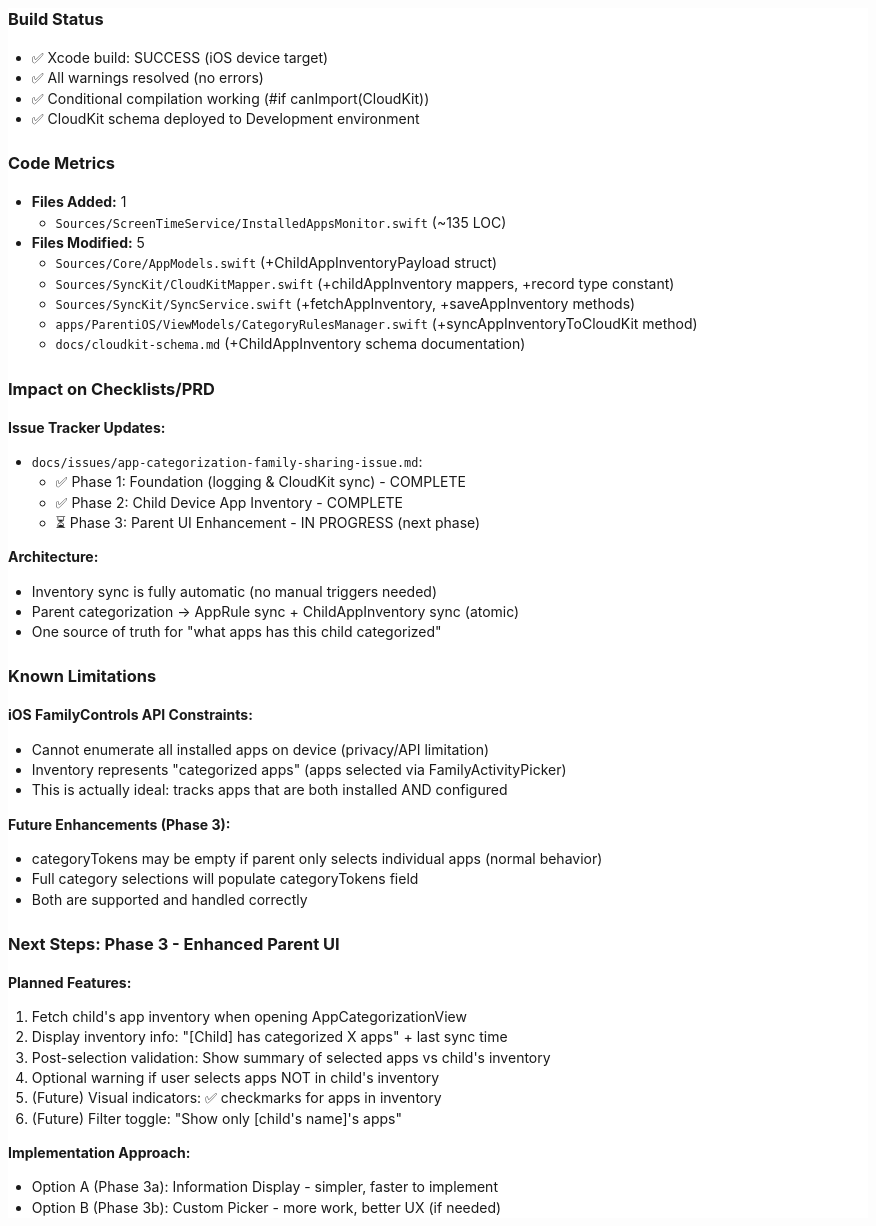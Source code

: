 ### Build Status
- ✅ Xcode build: SUCCESS (iOS device target)
- ✅ All warnings resolved (no errors)
- ✅ Conditional compilation working (#if canImport(CloudKit))
- ✅ CloudKit schema deployed to Development environment

### Code Metrics
- **Files Added:** 1
  - `Sources/ScreenTimeService/InstalledAppsMonitor.swift` (~135 LOC)
- **Files Modified:** 5
  - `Sources/Core/AppModels.swift` (+ChildAppInventoryPayload struct)
  - `Sources/SyncKit/CloudKitMapper.swift` (+childAppInventory mappers, +record type constant)
  - `Sources/SyncKit/SyncService.swift` (+fetchAppInventory, +saveAppInventory methods)
  - `apps/ParentiOS/ViewModels/CategoryRulesManager.swift` (+syncAppInventoryToCloudKit method)
  - `docs/cloudkit-schema.md` (+ChildAppInventory schema documentation)

### Impact on Checklists/PRD

**Issue Tracker Updates:**
- `docs/issues/app-categorization-family-sharing-issue.md`:
  - ✅ Phase 1: Foundation (logging & CloudKit sync) - COMPLETE
  - ✅ Phase 2: Child Device App Inventory - COMPLETE
  - ⏳ Phase 3: Parent UI Enhancement - IN PROGRESS (next phase)

**Architecture:**
- Inventory sync is fully automatic (no manual triggers needed)
- Parent categorization → AppRule sync + ChildAppInventory sync (atomic)
- One source of truth for "what apps has this child categorized"

### Known Limitations

**iOS FamilyControls API Constraints:**
- Cannot enumerate all installed apps on device (privacy/API limitation)
- Inventory represents "categorized apps" (apps selected via FamilyActivityPicker)
- This is actually ideal: tracks apps that are both installed AND configured

**Future Enhancements (Phase 3):**
- categoryTokens may be empty if parent only selects individual apps (normal behavior)
- Full category selections will populate categoryTokens field
- Both are supported and handled correctly

### Next Steps: Phase 3 - Enhanced Parent UI

**Planned Features:**
1. Fetch child's app inventory when opening AppCategorizationView
2. Display inventory info: "[Child] has categorized X apps" + last sync time
3. Post-selection validation: Show summary of selected apps vs child's inventory
4. Optional warning if user selects apps NOT in child's inventory
5. (Future) Visual indicators: ✅ checkmarks for apps in inventory
6. (Future) Filter toggle: "Show only [child's name]'s apps"

**Implementation Approach:**
- Option A (Phase 3a): Information Display - simpler, faster to implement
- Option B (Phase 3b): Custom Picker - more work, better UX (if needed)
